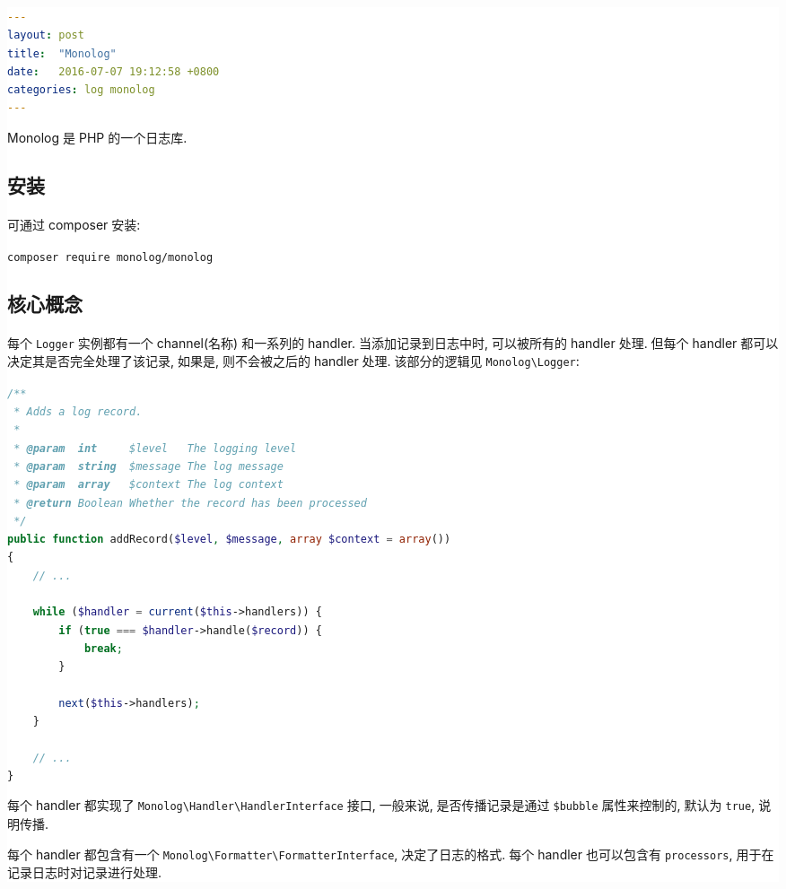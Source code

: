 ```yaml
---
layout: post
title:  "Monolog"
date:   2016-07-07 19:12:58 +0800
categories: log monolog
---
```


Monolog 是 PHP 的一个日志库. 

## 安装

可通过 composer 安装:

~~~ sh
composer require monolog/monolog
~~~

## 核心概念

每个 `Logger` 实例都有一个 channel(名称) 和一系列的 handler. 当添加记录到日志中时, 
可以被所有的 handler 处理. 但每个 handler 都可以决定其是否完全处理了该记录,
如果是, 则不会被之后的 handler 处理. 该部分的逻辑见 `Monolog\Logger`:

~~~ php
/**
 * Adds a log record.
 *
 * @param  int     $level   The logging level
 * @param  string  $message The log message
 * @param  array   $context The log context
 * @return Boolean Whether the record has been processed
 */
public function addRecord($level, $message, array $context = array())
{
    // ...

    while ($handler = current($this->handlers)) {
        if (true === $handler->handle($record)) {
            break;
        }

        next($this->handlers);
    }

    // ...
}
~~~

每个 handler 都实现了 `Monolog\Handler\HandlerInterface` 接口, 一般来说,
是否传播记录是通过 `$bubble` 属性来控制的, 默认为 `true`, 说明传播.

每个 handler 都包含有一个 `Monolog\Formatter\FormatterInterface`, 决定了日志的格式.
每个 handler 也可以包含有 `processors`, 用于在记录日志时对记录进行处理.
